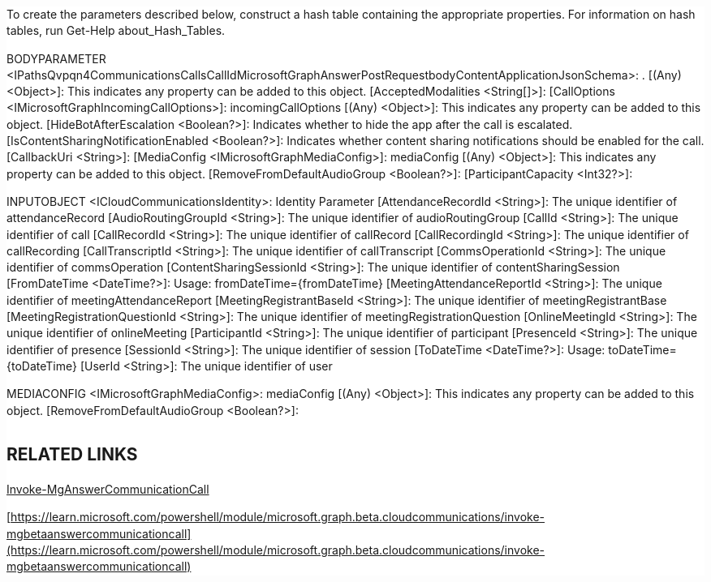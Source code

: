 To create the parameters described below, construct a hash table containing the appropriate properties.
For information on hash tables, run Get-Help about_Hash_Tables.

BODYPARAMETER \<IPathsQvpqn4CommunicationsCallsCallIdMicrosoftGraphAnswerPostRequestbodyContentApplicationJsonSchema\>: .
  \[(Any) \<Object\>\]: This indicates any property can be added to this object.
  \[AcceptedModalities \<String\[\]\>\]: 
  \[CallOptions \<IMicrosoftGraphIncomingCallOptions\>\]: incomingCallOptions
    \[(Any) \<Object\>\]: This indicates any property can be added to this object.
    \[HideBotAfterEscalation \<Boolean?\>\]: Indicates whether to hide the app after the call is escalated.
    \[IsContentSharingNotificationEnabled \<Boolean?\>\]: Indicates whether content sharing notifications should be enabled for the call.
  \[CallbackUri \<String\>\]: 
  \[MediaConfig \<IMicrosoftGraphMediaConfig\>\]: mediaConfig
    \[(Any) \<Object\>\]: This indicates any property can be added to this object.
    \[RemoveFromDefaultAudioGroup \<Boolean?\>\]: 
  \[ParticipantCapacity \<Int32?\>\]: 

INPUTOBJECT \<ICloudCommunicationsIdentity\>: Identity Parameter
  \[AttendanceRecordId \<String\>\]: The unique identifier of attendanceRecord
  \[AudioRoutingGroupId \<String\>\]: The unique identifier of audioRoutingGroup
  \[CallId \<String\>\]: The unique identifier of call
  \[CallRecordId \<String\>\]: The unique identifier of callRecord
  \[CallRecordingId \<String\>\]: The unique identifier of callRecording
  \[CallTranscriptId \<String\>\]: The unique identifier of callTranscript
  \[CommsOperationId \<String\>\]: The unique identifier of commsOperation
  \[ContentSharingSessionId \<String\>\]: The unique identifier of contentSharingSession
  \[FromDateTime \<DateTime?\>\]: Usage: fromDateTime={fromDateTime}
  \[MeetingAttendanceReportId \<String\>\]: The unique identifier of meetingAttendanceReport
  \[MeetingRegistrantBaseId \<String\>\]: The unique identifier of meetingRegistrantBase
  \[MeetingRegistrationQuestionId \<String\>\]: The unique identifier of meetingRegistrationQuestion
  \[OnlineMeetingId \<String\>\]: The unique identifier of onlineMeeting
  \[ParticipantId \<String\>\]: The unique identifier of participant
  \[PresenceId \<String\>\]: The unique identifier of presence
  \[SessionId \<String\>\]: The unique identifier of session
  \[ToDateTime \<DateTime?\>\]: Usage: toDateTime={toDateTime}
  \[UserId \<String\>\]: The unique identifier of user

MEDIACONFIG \<IMicrosoftGraphMediaConfig\>: mediaConfig
  \[(Any) \<Object\>\]: This indicates any property can be added to this object.
  \[RemoveFromDefaultAudioGroup \<Boolean?\>\]:

## RELATED LINKS
[Invoke-MgAnswerCommunicationCall](/powershell/module/Microsoft.Graph.CloudCommunications/Invoke-MgAnswerCommunicationCall?view=graph-powershell-1.0)

[https://learn.microsoft.com/powershell/module/microsoft.graph.beta.cloudcommunications/invoke-mgbetaanswercommunicationcall](https://learn.microsoft.com/powershell/module/microsoft.graph.beta.cloudcommunications/invoke-mgbetaanswercommunicationcall)

